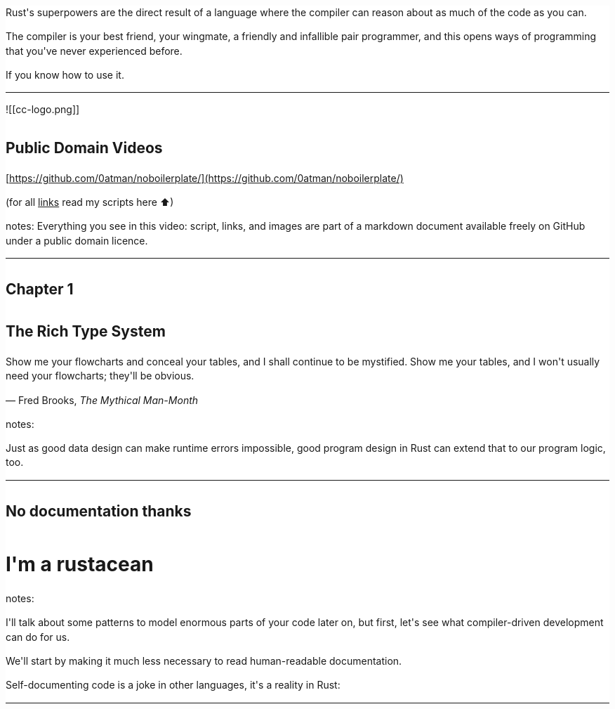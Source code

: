 Rust's superpowers are the direct result of a language where the compiler can reason about as much of the code as you can.

The compiler is your best friend, your wingmate, a friendly and infallible pair programmer, and this opens ways of programming that you've never experienced before.

If you know how to use it.

---

![[cc-logo.png]]

## Public Domain Videos

[https://github.com/0atman/noboilerplate/](https://github.com/0atman/noboilerplate/)

(for all [links]() read my scripts here ⬆)

notes:
Everything you see in this video: script, links, and images are part of a markdown document available freely on GitHub under a public domain licence.

---

## Chapter 1

## The Rich Type System

<i class="fas fa-quote-left fa-2x fa-pull-left"></i>
Show me your flowcharts and conceal your tables, and I shall continue to be mystified. Show me your tables, and I won't usually need your flowcharts; they'll be obvious.

&mdash; Fred Brooks, _The Mythical Man-Month_

notes:

Just as good data design can make runtime errors impossible, good program design in Rust can extend that to our program logic, too.

---

## No documentation thanks

# I'm a rustacean

notes:

I'll talk about some patterns to model enormous parts of your code later on, but first, let's see what compiler-driven development can do for us.

We'll start by making it much less necessary to read human-readable documentation.

Self-documenting code is a joke in other languages, it's a reality in Rust:

---